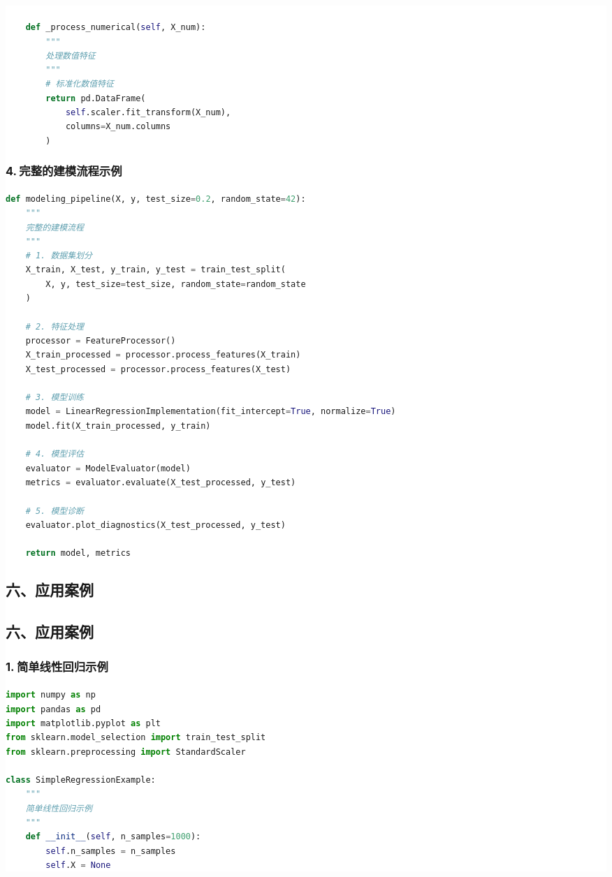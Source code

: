 ```python
    
    def _process_numerical(self, X_num):
        """
        处理数值特征
        """
        # 标准化数值特征
        return pd.DataFrame(
            self.scaler.fit_transform(X_num),
            columns=X_num.columns
        )
```

### 4. 完整的建模流程示例

```python
def modeling_pipeline(X, y, test_size=0.2, random_state=42):
    """
    完整的建模流程
    """
    # 1. 数据集划分
    X_train, X_test, y_train, y_test = train_test_split(
        X, y, test_size=test_size, random_state=random_state
    )
    
    # 2. 特征处理
    processor = FeatureProcessor()
    X_train_processed = processor.process_features(X_train)
    X_test_processed = processor.process_features(X_test)
    
    # 3. 模型训练
    model = LinearRegressionImplementation(fit_intercept=True, normalize=True)
    model.fit(X_train_processed, y_train)
    
    # 4. 模型评估
    evaluator = ModelEvaluator(model)
    metrics = evaluator.evaluate(X_test_processed, y_test)
    
    # 5. 模型诊断
    evaluator.plot_diagnostics(X_test_processed, y_test)
    
    return model, metrics
```

## 六、应用案例
## 六、应用案例

### 1. 简单线性回归示例

```python
import numpy as np
import pandas as pd
import matplotlib.pyplot as plt
from sklearn.model_selection import train_test_split
from sklearn.preprocessing import StandardScaler

class SimpleRegressionExample:
    """
    简单线性回归示例
    """
    def __init__(self, n_samples=1000):
        self.n_samples = n_samples
        self.X = None
```
